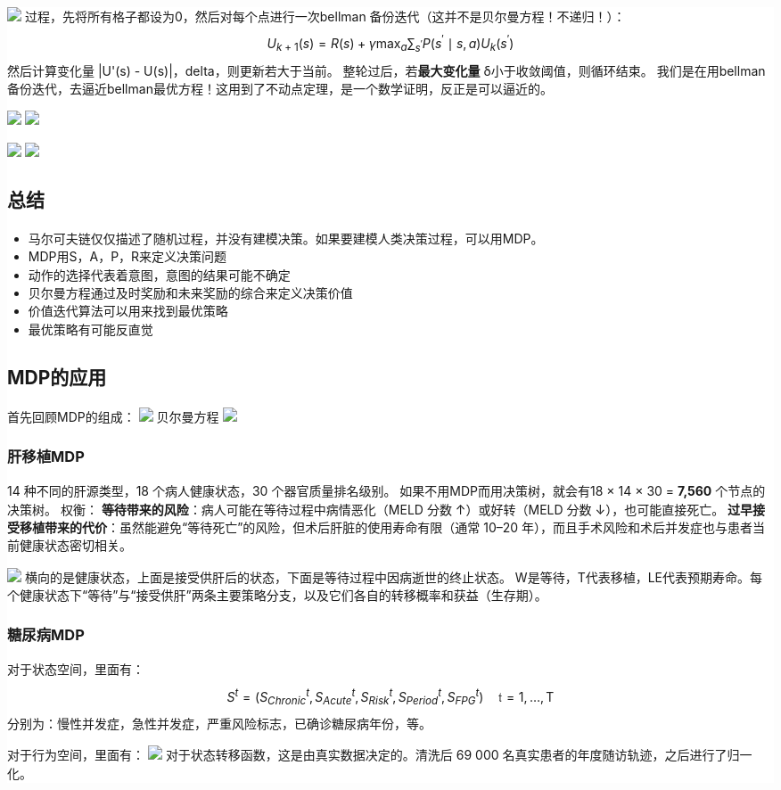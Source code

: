![](assets/Pasted%20image%2020250428234816.webp)
过程，先将所有格子都设为0，然后对每个点进行一次bellman 备份迭代（这并不是贝尔曼方程！不递归！）：
$$U_{k+1}(s)=R(s)+\gamma\max_a\sum_{s^{\prime}}P(s^{\prime}\mid s,a)U_k(s^{\prime})$$
然后计算变化量 |U'(s) - U(s)|，delta，则更新若大于当前。
整轮过后，若**最大变化量** δ小于收敛阈值，则循环结束。
我们是在用bellman 备份迭代，去逼近bellman最优方程！这用到了不动点定理，是一个数学证明，反正是可以逼近的。

![](assets/Pasted%20image%2020250428235832.webp)
![](assets/Pasted%20image%2020250428235837.webp)


![](assets/Pasted%20image%2020250428235845.webp)
![](assets/Pasted%20image%2020250428235851.webp)
## 总结
- 马尔可夫链仅仅描述了随机过程，并没有建模决策。如果要建模人类决策过程，可以用MDP。
- MDP用S，A，P，R来定义决策问题
- 动作的选择代表着意图，意图的结果可能不确定
- 贝尔曼方程通过及时奖励和未来奖励的综合来定义决策价值
- 价值迭代算法可以用来找到最优策略
- 最优策略有可能反直觉
## MDP的应用
首先回顾MDP的组成：
![](assets/Pasted%20image%2020250506172603.webp)
贝尔曼方程
![](assets/Pasted%20image%2020250506172631.webp)
### 肝移植MDP
14 种不同的肝源类型，18 个病人健康状态，30 个器官质量排名级别。
如果不用MDP而用决策树，就会有18 × 14 × 30 = **7,560** 个节点的决策树。
权衡：
**等待带来的风险**：病人可能在等待过程中病情恶化（MELD 分数 ↑）或好转（MELD 分数 ↓），也可能直接死亡。
**过早接受移植带来的代价**：虽然能避免“等待死亡”的风险，但术后肝脏的使用寿命有限（通常 10–20 年），而且手术风险和术后并发症也与患者当前健康状态密切相关。

![](assets/Pasted%20image%2020250506173453.webp)
横向的是健康状态，上面是接受供肝后的状态，下面是等待过程中因病逝世的终止状态。
W是等待，T代表移植，LE代表预期寿命。每个健康状态下“等待”与“接受供肝”两条主要策略分支，以及它们各自的转移概率和获益（生存期）。

### 糖尿病MDP
对于状态空间，里面有：
$$S^t=\left(S_{Chronic}^t,S_{Acute}^t,S_{Risk}^t,S_{Period}^t,S_{FPG}^t\right)\quad\mathfrak{t}=1,\ldots,\mathrm{T}$$
分别为：慢性并发症，急性并发症，严重风险标志，已确诊糖尿病年份，等。

对于行为空间，里面有：
![](assets/Pasted%20image%2020250506174925.webp)
对于状态转移函数，这是由真实数据决定的。清洗后 69 000 名真实患者的年度随访轨迹，之后进行了归一化。
